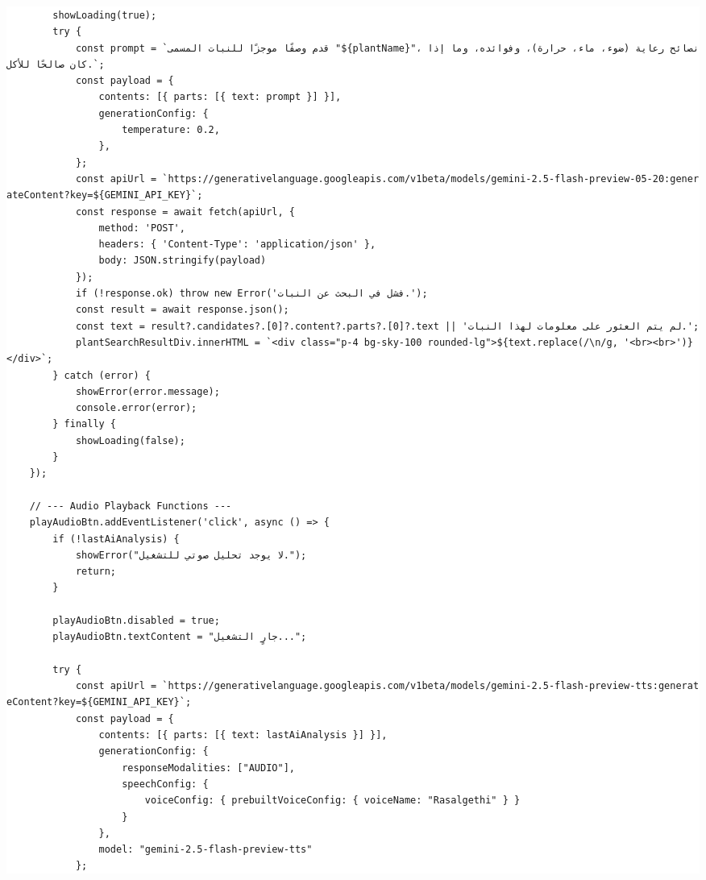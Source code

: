             showLoading(true);
            try {
                const prompt = `قدم وصفًا موجزًا للنبات المسمى "${plantName}"، نصائح رعاية (ضوء، ماء، حرارة)، وفوائده، وما إذا كان صالحًا للأكل.`;
                const payload = {
                    contents: [{ parts: [{ text: prompt }] }],
                    generationConfig: {
                        temperature: 0.2,
                    },
                };
                const apiUrl = `https://generativelanguage.googleapis.com/v1beta/models/gemini-2.5-flash-preview-05-20:generateContent?key=${GEMINI_API_KEY}`;
                const response = await fetch(apiUrl, {
                    method: 'POST',
                    headers: { 'Content-Type': 'application/json' },
                    body: JSON.stringify(payload)
                });
                if (!response.ok) throw new Error('فشل في البحث عن النبات.');
                const result = await response.json();
                const text = result?.candidates?.[0]?.content?.parts?.[0]?.text || 'لم يتم العثور على معلومات لهذا النبات.';
                plantSearchResultDiv.innerHTML = `<div class="p-4 bg-sky-100 rounded-lg">${text.replace(/\n/g, '<br><br>')}</div>`;
            } catch (error) {
                showError(error.message);
                console.error(error);
            } finally {
                showLoading(false);
            }
        });

        // --- Audio Playback Functions ---
        playAudioBtn.addEventListener('click', async () => {
            if (!lastAiAnalysis) {
                showError("لا يوجد تحليل صوتي للتشغيل.");
                return;
            }
            
            playAudioBtn.disabled = true;
            playAudioBtn.textContent = "جارٍ التشغيل...";
            
            try {
                const apiUrl = `https://generativelanguage.googleapis.com/v1beta/models/gemini-2.5-flash-preview-tts:generateContent?key=${GEMINI_API_KEY}`;
                const payload = {
                    contents: [{ parts: [{ text: lastAiAnalysis }] }],
                    generationConfig: {
                        responseModalities: ["AUDIO"],
                        speechConfig: {
                            voiceConfig: { prebuiltVoiceConfig: { voiceName: "Rasalgethi" } }
                        }
                    },
                    model: "gemini-2.5-flash-preview-tts"
                };
